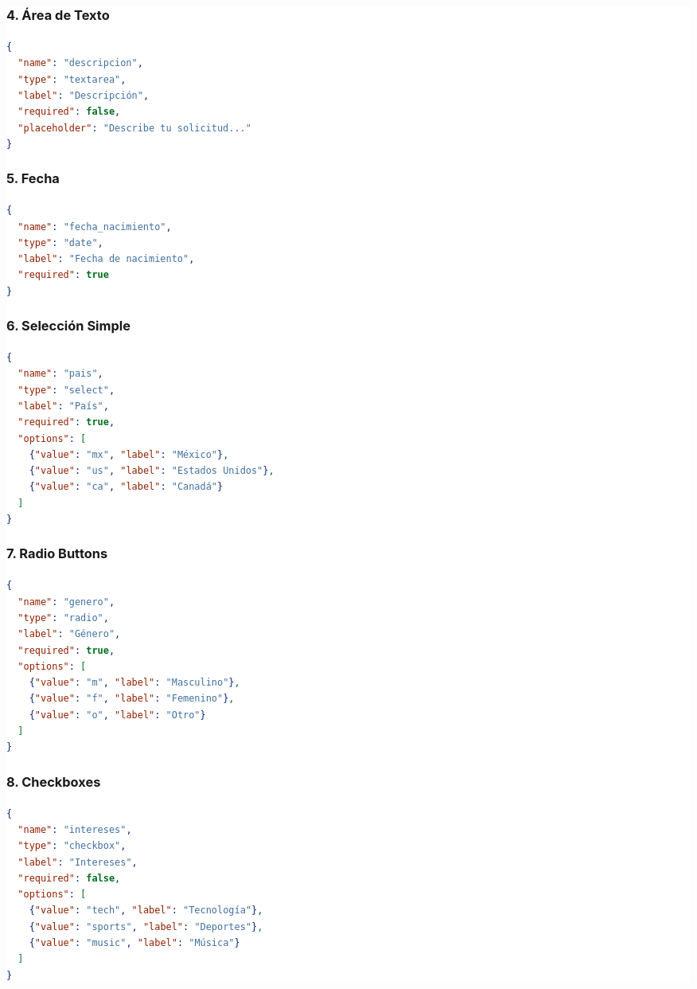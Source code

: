 ### 4. Área de Texto
```json
{
  "name": "descripcion",
  "type": "textarea",
  "label": "Descripción",
  "required": false,
  "placeholder": "Describe tu solicitud..."
}
```

### 5. Fecha
```json
{
  "name": "fecha_nacimiento",
  "type": "date",
  "label": "Fecha de nacimiento",
  "required": true
}
```

### 6. Selección Simple
```json
{
  "name": "pais",
  "type": "select",
  "label": "País",
  "required": true,
  "options": [
    {"value": "mx", "label": "México"},
    {"value": "us", "label": "Estados Unidos"},
    {"value": "ca", "label": "Canadá"}
  ]
}
```

### 7. Radio Buttons
```json
{
  "name": "genero",
  "type": "radio",
  "label": "Género",
  "required": true,
  "options": [
    {"value": "m", "label": "Masculino"},
    {"value": "f", "label": "Femenino"},
    {"value": "o", "label": "Otro"}
  ]
}
```

### 8. Checkboxes
```json
{
  "name": "intereses",
  "type": "checkbox",
  "label": "Intereses",
  "required": false,
  "options": [
    {"value": "tech", "label": "Tecnología"},
    {"value": "sports", "label": "Deportes"},
    {"value": "music", "label": "Música"}
  ]
}
```